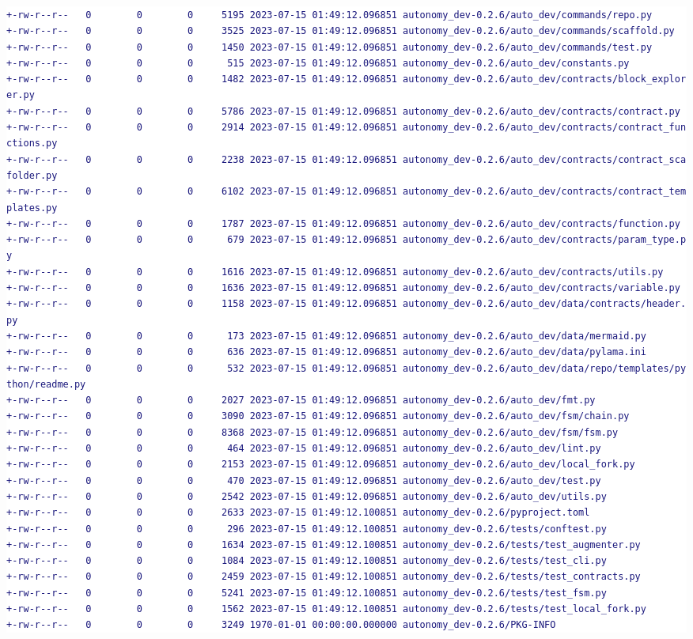 ```diff
+-rw-r--r--   0        0        0     5195 2023-07-15 01:49:12.096851 autonomy_dev-0.2.6/auto_dev/commands/repo.py
+-rw-r--r--   0        0        0     3525 2023-07-15 01:49:12.096851 autonomy_dev-0.2.6/auto_dev/commands/scaffold.py
+-rw-r--r--   0        0        0     1450 2023-07-15 01:49:12.096851 autonomy_dev-0.2.6/auto_dev/commands/test.py
+-rw-r--r--   0        0        0      515 2023-07-15 01:49:12.096851 autonomy_dev-0.2.6/auto_dev/constants.py
+-rw-r--r--   0        0        0     1482 2023-07-15 01:49:12.096851 autonomy_dev-0.2.6/auto_dev/contracts/block_explorer.py
+-rw-r--r--   0        0        0     5786 2023-07-15 01:49:12.096851 autonomy_dev-0.2.6/auto_dev/contracts/contract.py
+-rw-r--r--   0        0        0     2914 2023-07-15 01:49:12.096851 autonomy_dev-0.2.6/auto_dev/contracts/contract_functions.py
+-rw-r--r--   0        0        0     2238 2023-07-15 01:49:12.096851 autonomy_dev-0.2.6/auto_dev/contracts/contract_scafolder.py
+-rw-r--r--   0        0        0     6102 2023-07-15 01:49:12.096851 autonomy_dev-0.2.6/auto_dev/contracts/contract_templates.py
+-rw-r--r--   0        0        0     1787 2023-07-15 01:49:12.096851 autonomy_dev-0.2.6/auto_dev/contracts/function.py
+-rw-r--r--   0        0        0      679 2023-07-15 01:49:12.096851 autonomy_dev-0.2.6/auto_dev/contracts/param_type.py
+-rw-r--r--   0        0        0     1616 2023-07-15 01:49:12.096851 autonomy_dev-0.2.6/auto_dev/contracts/utils.py
+-rw-r--r--   0        0        0     1636 2023-07-15 01:49:12.096851 autonomy_dev-0.2.6/auto_dev/contracts/variable.py
+-rw-r--r--   0        0        0     1158 2023-07-15 01:49:12.096851 autonomy_dev-0.2.6/auto_dev/data/contracts/header.py
+-rw-r--r--   0        0        0      173 2023-07-15 01:49:12.096851 autonomy_dev-0.2.6/auto_dev/data/mermaid.py
+-rw-r--r--   0        0        0      636 2023-07-15 01:49:12.096851 autonomy_dev-0.2.6/auto_dev/data/pylama.ini
+-rw-r--r--   0        0        0      532 2023-07-15 01:49:12.096851 autonomy_dev-0.2.6/auto_dev/data/repo/templates/python/readme.py
+-rw-r--r--   0        0        0     2027 2023-07-15 01:49:12.096851 autonomy_dev-0.2.6/auto_dev/fmt.py
+-rw-r--r--   0        0        0     3090 2023-07-15 01:49:12.096851 autonomy_dev-0.2.6/auto_dev/fsm/chain.py
+-rw-r--r--   0        0        0     8368 2023-07-15 01:49:12.096851 autonomy_dev-0.2.6/auto_dev/fsm/fsm.py
+-rw-r--r--   0        0        0      464 2023-07-15 01:49:12.096851 autonomy_dev-0.2.6/auto_dev/lint.py
+-rw-r--r--   0        0        0     2153 2023-07-15 01:49:12.096851 autonomy_dev-0.2.6/auto_dev/local_fork.py
+-rw-r--r--   0        0        0      470 2023-07-15 01:49:12.096851 autonomy_dev-0.2.6/auto_dev/test.py
+-rw-r--r--   0        0        0     2542 2023-07-15 01:49:12.096851 autonomy_dev-0.2.6/auto_dev/utils.py
+-rw-r--r--   0        0        0     2633 2023-07-15 01:49:12.100851 autonomy_dev-0.2.6/pyproject.toml
+-rw-r--r--   0        0        0      296 2023-07-15 01:49:12.100851 autonomy_dev-0.2.6/tests/conftest.py
+-rw-r--r--   0        0        0     1634 2023-07-15 01:49:12.100851 autonomy_dev-0.2.6/tests/test_augmenter.py
+-rw-r--r--   0        0        0     1084 2023-07-15 01:49:12.100851 autonomy_dev-0.2.6/tests/test_cli.py
+-rw-r--r--   0        0        0     2459 2023-07-15 01:49:12.100851 autonomy_dev-0.2.6/tests/test_contracts.py
+-rw-r--r--   0        0        0     5241 2023-07-15 01:49:12.100851 autonomy_dev-0.2.6/tests/test_fsm.py
+-rw-r--r--   0        0        0     1562 2023-07-15 01:49:12.100851 autonomy_dev-0.2.6/tests/test_local_fork.py
+-rw-r--r--   0        0        0     3249 1970-01-01 00:00:00.000000 autonomy_dev-0.2.6/PKG-INFO
```